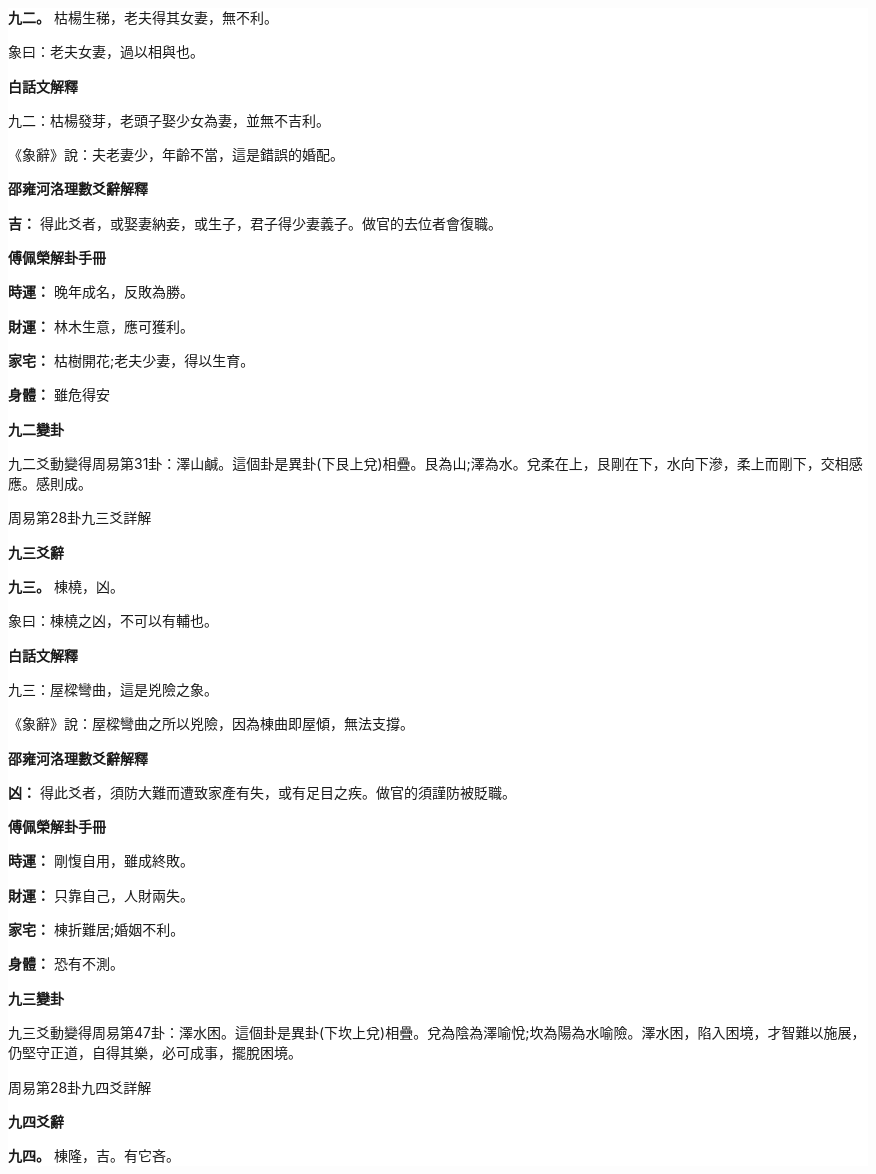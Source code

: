 **九二。** 枯楊生稊，老夫得其女妻，無不利。

象曰：老夫女妻，過以相與也。

**白話文解釋** 

九二：枯楊發芽，老頭子娶少女為妻，並無不吉利。

《象辭》說：夫老妻少，年齡不當，這是錯誤的婚配。

**邵雍河洛理數爻辭解釋** 

**吉：** 得此爻者，或娶妻納妾，或生子，君子得少妻義子。做官的去位者會復職。

**傅佩榮解卦手冊** 

**時運：** 晚年成名，反敗為勝。

**財運：** 林木生意，應可獲利。

**家宅：** 枯樹開花;老夫少妻，得以生育。

**身體：** 雖危得安

**九二變卦** 

九二爻動變得周易第31卦：澤山鹹。這個卦是異卦(下艮上兌)相疊。艮為山;澤為水。兌柔在上，艮剛在下，水向下滲，柔上而剛下，交相感應。感則成。

周易第28卦九三爻詳解

**九三爻辭** 

**九三。** 棟橈，凶。

象曰：棟橈之凶，不可以有輔也。

**白話文解釋** 

九三：屋樑彎曲，這是兇險之象。

《象辭》說：屋樑彎曲之所以兇險，因為棟曲即屋傾，無法支撐。

**邵雍河洛理數爻辭解釋** 

**凶：** 得此爻者，須防大難而遭致家產有失，或有足目之疾。做官的須謹防被貶職。

**傅佩榮解卦手冊** 

**時運：** 剛愎自用，雖成終敗。

**財運：** 只靠自己，人財兩失。

**家宅：** 棟折難居;婚姻不利。

**身體：** 恐有不測。

**九三變卦** 

九三爻動變得周易第47卦：澤水困。這個卦是異卦(下坎上兌)相疊。兌為陰為澤喻悅;坎為陽為水喻險。澤水困，陷入困境，才智難以施展，仍堅守正道，自得其樂，必可成事，擺脫困境。

周易第28卦九四爻詳解

**九四爻辭** 

**九四。** 棟隆，吉。有它吝。
